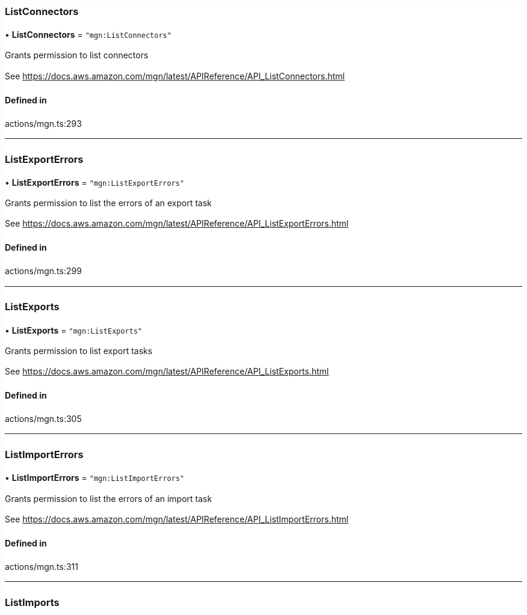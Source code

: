 ### ListConnectors

• **ListConnectors** = ``"mgn:ListConnectors"``

Grants permission to list connectors

See https://docs.aws.amazon.com/mgn/latest/APIReference/API_ListConnectors.html

#### Defined in

actions/mgn.ts:293

___

### ListExportErrors

• **ListExportErrors** = ``"mgn:ListExportErrors"``

Grants permission to list the errors of an export task

See https://docs.aws.amazon.com/mgn/latest/APIReference/API_ListExportErrors.html

#### Defined in

actions/mgn.ts:299

___

### ListExports

• **ListExports** = ``"mgn:ListExports"``

Grants permission to list export tasks

See https://docs.aws.amazon.com/mgn/latest/APIReference/API_ListExports.html

#### Defined in

actions/mgn.ts:305

___

### ListImportErrors

• **ListImportErrors** = ``"mgn:ListImportErrors"``

Grants permission to list the errors of an import task

See https://docs.aws.amazon.com/mgn/latest/APIReference/API_ListImportErrors.html

#### Defined in

actions/mgn.ts:311

___

### ListImports
